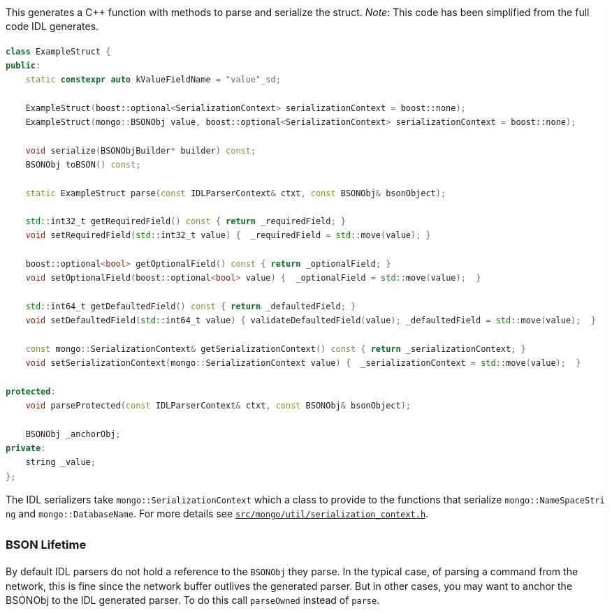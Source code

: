 This generates a C++ function with methods to parse and serialize the struct. _Note_: This code has
been simplified from the full code IDL generates.

```cpp
class ExampleStruct {
public:
    static constexpr auto kValueFieldName = "value"_sd;

    ExampleStruct(boost::optional<SerializationContext> serializationContext = boost::none);
    ExampleStruct(mongo::BSONObj value, boost::optional<SerializationContext> serializationContext = boost::none);

    void serialize(BSONObjBuilder* builder) const;
    BSONObj toBSON() const;

    static ExampleStruct parse(const IDLParserContext& ctxt, const BSONObj& bsonObject);

    std::int32_t getRequiredField() const { return _requiredField; }
    void setRequiredField(std::int32_t value) {  _requiredField = std::move(value); }

    boost::optional<bool> getOptionalField() const { return _optionalField; }
    void setOptionalField(boost::optional<bool> value) {  _optionalField = std::move(value);  }

    std::int64_t getDefaultedField() const { return _defaultedField; }
    void setDefaultedField(std::int64_t value) { validateDefaultedField(value); _defaultedField = std::move(value);  }

    const mongo::SerializationContext& getSerializationContext() const { return _serializationContext; }
    void setSerializationContext(mongo::SerializationContext value) {  _serializationContext = std::move(value);  }

protected:
    void parseProtected(const IDLParserContext& ctxt, const BSONObj& bsonObject);

    BSONObj _anchorObj;
private:
    string _value;
};

```

The IDL serializers take `mongo::SerializationContext` which a class to provide to the functions
that serialize `mongo::NameSpaceString` and `mongo::DatabaseName`. For more details see
[`src/mongo/util/serialization_context.h`](../util/serialization_context.h).

### BSON Lifetime

By default IDL parsers do not hold a reference to the `BSONObj` they parse. In the typical case, of
parsing a command from the network, this is fine since the network buffer outlives the generated
parser. But in other cases, you may want to anchor the BSONObj to the IDL generated parser. To do
this call `parseOwned` instead of `parse`.
